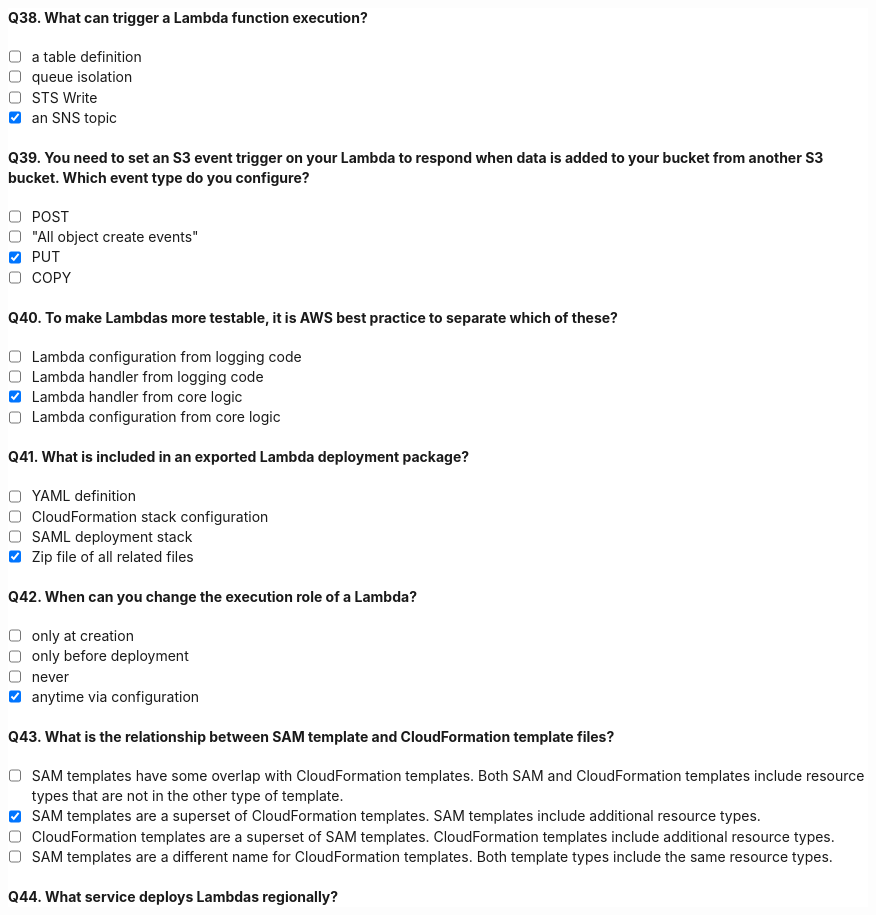 #### Q38. What can trigger a Lambda function execution?

- [ ] a table definition
- [ ] queue isolation
- [ ] STS Write
- [x] an SNS topic

#### Q39. You need to set an S3 event trigger on your Lambda to respond when data is added to your bucket from another S3 bucket. Which event type do you configure?

- [ ] POST
- [ ] "All object create events"
- [x] PUT
- [ ] COPY

#### Q40. To make Lambdas more testable, it is AWS best practice to separate which of these?

- [ ] Lambda configuration from logging code
- [ ] Lambda handler from logging code
- [x] Lambda handler from core logic
- [ ] Lambda configuration from core logic

#### Q41. What is included in an exported Lambda deployment package?

- [ ] YAML definition
- [ ] CloudFormation stack configuration
- [ ] SAML deployment stack
- [x] Zip file of all related files

#### Q42. When can you change the execution role of a Lambda?

- [ ] only at creation
- [ ] only before deployment
- [ ] never
- [x] anytime via configuration

#### Q43. What is the relationship between SAM template and CloudFormation template files?

- [ ] SAM templates have some overlap with CloudFormation templates. Both SAM and CloudFormation templates include resource types that are not in the other type of template.
- [x] SAM templates are a superset of CloudFormation templates. SAM templates include additional resource types.
- [ ] CloudFormation templates are a superset of SAM templates. CloudFormation templates include additional resource types.
- [ ] SAM templates are a different name for CloudFormation templates. Both template types include the same resource types.

#### Q44. What service deploys Lambdas regionally?

